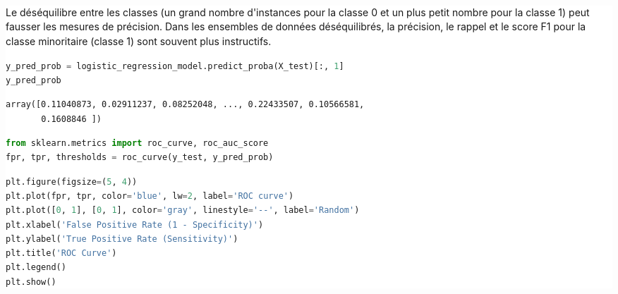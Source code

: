 Le déséquilibre entre les classes (un grand nombre d'instances pour la
classe 0 et un plus petit nombre pour la classe 1) peut fausser les
mesures de précision. Dans les ensembles de données déséquilibrés, la
précision, le rappel et le score F1 pour la classe minoritaire
(classe 1) sont souvent plus instructifs.

</div>

<div id="37c77bcc-6a3b-4169-8081-f0e0698f6fb4" class="cell code"
markdown="1" execution_count="105">

``` python
y_pred_prob = logistic_regression_model.predict_proba(X_test)[:, 1]
y_pred_prob
```

<div class="output execute_result" markdown="1" execution_count="105">

    array([0.11040873, 0.02911237, 0.08252048, ..., 0.22433507, 0.10566581,
           0.1608846 ])

</div>

</div>

<div id="9337b40e-c9bb-44f6-81ab-32acd4dbf559" class="cell code"
markdown="1" execution_count="106">

``` python
from sklearn.metrics import roc_curve, roc_auc_score
fpr, tpr, thresholds = roc_curve(y_test, y_pred_prob)
```

</div>

<div id="2a68ec5c-874e-4ca0-90d2-b9da1e7b0c88" class="cell code"
markdown="1" execution_count="107">

``` python
plt.figure(figsize=(5, 4))
plt.plot(fpr, tpr, color='blue', lw=2, label='ROC curve')
plt.plot([0, 1], [0, 1], color='gray', linestyle='--', label='Random')
plt.xlabel('False Positive Rate (1 - Specificity)')
plt.ylabel('True Positive Rate (Sensitivity)')
plt.title('ROC Curve')
plt.legend()
plt.show()
```

<div class="output display_data" markdown="1">
